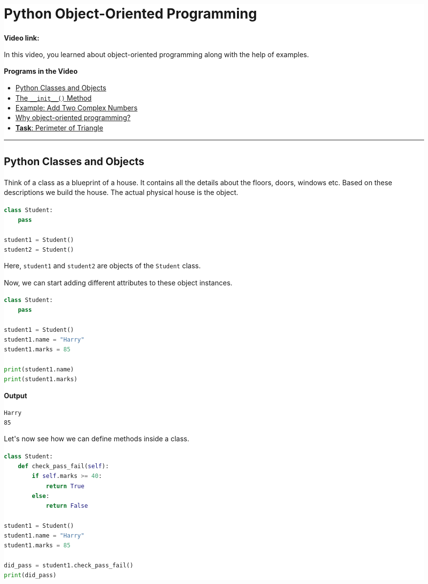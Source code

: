 # Python Object-Oriented Programming

**Video link:**

In this video, you learned about object-oriented programming along with the help of examples.

**Programs in the Video**

- [Python Classes and Objects](#python-classes-and-objects)
- [The `__init__()` Method](#the-__init__-method)
- [Example: Add Two Complex Numbers](#example-add-two-complex-numbers)
- [Why object-oriented programming?](#why-object-oriented-programming)
- [**Task**: Perimeter of Triangle](#programming-task)

---

## Python Classes and Objects
Think of a class as a blueprint of a house. It contains all the details about the floors, doors, windows etc.
Based on these descriptions we build the house. The actual physical house is the object.

```python
class Student:
    pass

student1 = Student()
student2 = Student()
```

Here, `student1` and `student2` are objects of the `Student` class.

Now, we can start adding different attributes to these object instances.

```python
class Student:
    pass

student1 = Student()
student1.name = "Harry"
student1.marks = 85

print(student1.name)
print(student1.marks)
```

**Output**
```
Harry
85
```

Let's now see how we can define methods inside a class.

```python
class Student:
    def check_pass_fail(self):
        if self.marks >= 40:
            return True
        else:
            return False

student1 = Student()
student1.name = "Harry"
student1.marks = 85

did_pass = student1.check_pass_fail()
print(did_pass)
```
